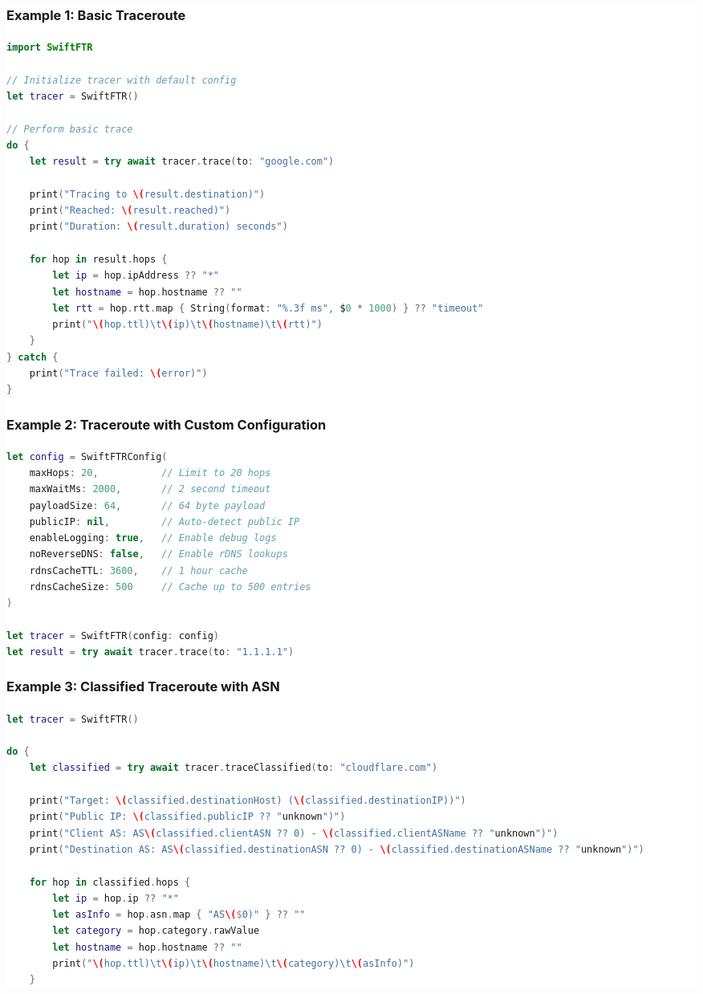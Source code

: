### Example 1: Basic Traceroute
```swift
import SwiftFTR

// Initialize tracer with default config
let tracer = SwiftFTR()

// Perform basic trace
do {
    let result = try await tracer.trace(to: "google.com")
    
    print("Tracing to \(result.destination)")
    print("Reached: \(result.reached)")
    print("Duration: \(result.duration) seconds")
    
    for hop in result.hops {
        let ip = hop.ipAddress ?? "*"
        let hostname = hop.hostname ?? ""
        let rtt = hop.rtt.map { String(format: "%.3f ms", $0 * 1000) } ?? "timeout"
        print("\(hop.ttl)\t\(ip)\t\(hostname)\t\(rtt)")
    }
} catch {
    print("Trace failed: \(error)")
}
```

### Example 2: Traceroute with Custom Configuration
```swift
let config = SwiftFTRConfig(
    maxHops: 20,           // Limit to 20 hops
    maxWaitMs: 2000,       // 2 second timeout
    payloadSize: 64,       // 64 byte payload
    publicIP: nil,         // Auto-detect public IP
    enableLogging: true,   // Enable debug logs
    noReverseDNS: false,   // Enable rDNS lookups
    rdnsCacheTTL: 3600,    // 1 hour cache
    rdnsCacheSize: 500     // Cache up to 500 entries
)

let tracer = SwiftFTR(config: config)
let result = try await tracer.trace(to: "1.1.1.1")
```

### Example 3: Classified Traceroute with ASN
```swift
let tracer = SwiftFTR()

do {
    let classified = try await tracer.traceClassified(to: "cloudflare.com")
    
    print("Target: \(classified.destinationHost) (\(classified.destinationIP))")
    print("Public IP: \(classified.publicIP ?? "unknown")")
    print("Client AS: AS\(classified.clientASN ?? 0) - \(classified.clientASName ?? "unknown")")
    print("Destination AS: AS\(classified.destinationASN ?? 0) - \(classified.destinationASName ?? "unknown")")
    
    for hop in classified.hops {
        let ip = hop.ip ?? "*"
        let asInfo = hop.asn.map { "AS\($0)" } ?? ""
        let category = hop.category.rawValue
        let hostname = hop.hostname ?? ""
        print("\(hop.ttl)\t\(ip)\t\(hostname)\t\(category)\t\(asInfo)")
    }
```